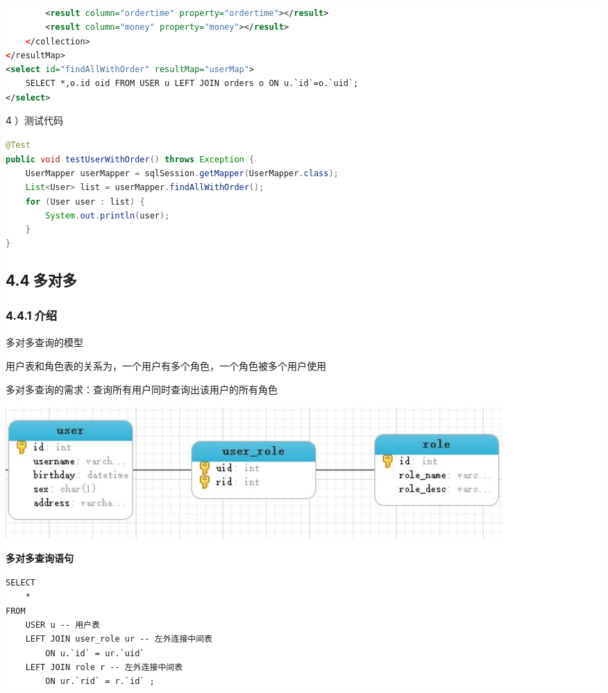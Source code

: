 ```xml
        <result column="ordertime" property="ordertime"></result>
        <result column="money" property="money"></result>
    </collection>
</resultMap>
<select id="findAllWithOrder" resultMap="userMap">
	SELECT *,o.id oid FROM USER u LEFT JOIN orders o ON u.`id`=o.`uid`;
</select>
```

4 ）测试代码

```java
@Test
public void testUserWithOrder() throws Exception {
    UserMapper userMapper = sqlSession.getMapper(UserMapper.class);
    List<User> list = userMapper.findAllWithOrder();
    for (User user : list) {
    	System.out.println(user);
    }
}
```

## 4.4 多对多

### 4.4.1 介绍

多对多查询的模型

用户表和角色表的关系为，一个用户有多个角色，一个角色被多个用户使用

多对多查询的需求：查询所有用户同时查询出该用户的所有角色

![011115425909003.jpg](https://github.com/Devil-Black/Foundation-java/blob/master/docs/SSM/Mybatis/image/011115425909003.jpg?raw=true)

**多对多查询语句**

```mysql
SELECT
	*
FROM
	USER u -- 用户表
    LEFT JOIN user_role ur -- 左外连接中间表
    	ON u.`id` = ur.`uid`
    LEFT JOIN role r -- 左外连接中间表
    	ON ur.`rid` = r.`id` ;
```
